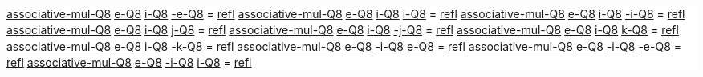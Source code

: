 <a id="4959" href="finite-groups.abstract-quaternion-group.html#4157" class="Function">associative-mul-Q8</a> <a id="4978" href="finite-groups.abstract-quaternion-group.html#1564" class="InductiveConstructor">e-Q8</a> <a id="4983" href="finite-groups.abstract-quaternion-group.html#1590" class="InductiveConstructor">i-Q8</a> <a id="4988" href="finite-groups.abstract-quaternion-group.html#1577" class="InductiveConstructor">-e-Q8</a> <a id="4994" class="Symbol">=</a> <a id="4996" href="foundation-core.identity-types.html#694" class="InductiveConstructor">refl</a>
<a id="5001" href="finite-groups.abstract-quaternion-group.html#4157" class="Function">associative-mul-Q8</a> <a id="5020" href="finite-groups.abstract-quaternion-group.html#1564" class="InductiveConstructor">e-Q8</a> <a id="5025" href="finite-groups.abstract-quaternion-group.html#1590" class="InductiveConstructor">i-Q8</a> <a id="5030" href="finite-groups.abstract-quaternion-group.html#1590" class="InductiveConstructor">i-Q8</a> <a id="5035" class="Symbol">=</a> <a id="5037" href="foundation-core.identity-types.html#694" class="InductiveConstructor">refl</a>
<a id="5042" href="finite-groups.abstract-quaternion-group.html#4157" class="Function">associative-mul-Q8</a> <a id="5061" href="finite-groups.abstract-quaternion-group.html#1564" class="InductiveConstructor">e-Q8</a> <a id="5066" href="finite-groups.abstract-quaternion-group.html#1590" class="InductiveConstructor">i-Q8</a> <a id="5071" href="finite-groups.abstract-quaternion-group.html#1603" class="InductiveConstructor">-i-Q8</a> <a id="5077" class="Symbol">=</a> <a id="5079" href="foundation-core.identity-types.html#694" class="InductiveConstructor">refl</a>
<a id="5084" href="finite-groups.abstract-quaternion-group.html#4157" class="Function">associative-mul-Q8</a> <a id="5103" href="finite-groups.abstract-quaternion-group.html#1564" class="InductiveConstructor">e-Q8</a> <a id="5108" href="finite-groups.abstract-quaternion-group.html#1590" class="InductiveConstructor">i-Q8</a> <a id="5113" href="finite-groups.abstract-quaternion-group.html#1616" class="InductiveConstructor">j-Q8</a> <a id="5118" class="Symbol">=</a> <a id="5120" href="foundation-core.identity-types.html#694" class="InductiveConstructor">refl</a>
<a id="5125" href="finite-groups.abstract-quaternion-group.html#4157" class="Function">associative-mul-Q8</a> <a id="5144" href="finite-groups.abstract-quaternion-group.html#1564" class="InductiveConstructor">e-Q8</a> <a id="5149" href="finite-groups.abstract-quaternion-group.html#1590" class="InductiveConstructor">i-Q8</a> <a id="5154" href="finite-groups.abstract-quaternion-group.html#1629" class="InductiveConstructor">-j-Q8</a> <a id="5160" class="Symbol">=</a> <a id="5162" href="foundation-core.identity-types.html#694" class="InductiveConstructor">refl</a>
<a id="5167" href="finite-groups.abstract-quaternion-group.html#4157" class="Function">associative-mul-Q8</a> <a id="5186" href="finite-groups.abstract-quaternion-group.html#1564" class="InductiveConstructor">e-Q8</a> <a id="5191" href="finite-groups.abstract-quaternion-group.html#1590" class="InductiveConstructor">i-Q8</a> <a id="5196" href="finite-groups.abstract-quaternion-group.html#1642" class="InductiveConstructor">k-Q8</a> <a id="5201" class="Symbol">=</a> <a id="5203" href="foundation-core.identity-types.html#694" class="InductiveConstructor">refl</a>
<a id="5208" href="finite-groups.abstract-quaternion-group.html#4157" class="Function">associative-mul-Q8</a> <a id="5227" href="finite-groups.abstract-quaternion-group.html#1564" class="InductiveConstructor">e-Q8</a> <a id="5232" href="finite-groups.abstract-quaternion-group.html#1590" class="InductiveConstructor">i-Q8</a> <a id="5237" href="finite-groups.abstract-quaternion-group.html#1655" class="InductiveConstructor">-k-Q8</a> <a id="5243" class="Symbol">=</a> <a id="5245" href="foundation-core.identity-types.html#694" class="InductiveConstructor">refl</a>
<a id="5250" href="finite-groups.abstract-quaternion-group.html#4157" class="Function">associative-mul-Q8</a> <a id="5269" href="finite-groups.abstract-quaternion-group.html#1564" class="InductiveConstructor">e-Q8</a> <a id="5274" href="finite-groups.abstract-quaternion-group.html#1603" class="InductiveConstructor">-i-Q8</a> <a id="5280" href="finite-groups.abstract-quaternion-group.html#1564" class="InductiveConstructor">e-Q8</a> <a id="5285" class="Symbol">=</a> <a id="5287" href="foundation-core.identity-types.html#694" class="InductiveConstructor">refl</a>
<a id="5292" href="finite-groups.abstract-quaternion-group.html#4157" class="Function">associative-mul-Q8</a> <a id="5311" href="finite-groups.abstract-quaternion-group.html#1564" class="InductiveConstructor">e-Q8</a> <a id="5316" href="finite-groups.abstract-quaternion-group.html#1603" class="InductiveConstructor">-i-Q8</a> <a id="5322" href="finite-groups.abstract-quaternion-group.html#1577" class="InductiveConstructor">-e-Q8</a> <a id="5328" class="Symbol">=</a> <a id="5330" href="foundation-core.identity-types.html#694" class="InductiveConstructor">refl</a>
<a id="5335" href="finite-groups.abstract-quaternion-group.html#4157" class="Function">associative-mul-Q8</a> <a id="5354" href="finite-groups.abstract-quaternion-group.html#1564" class="InductiveConstructor">e-Q8</a> <a id="5359" href="finite-groups.abstract-quaternion-group.html#1603" class="InductiveConstructor">-i-Q8</a> <a id="5365" href="finite-groups.abstract-quaternion-group.html#1590" class="InductiveConstructor">i-Q8</a> <a id="5370" class="Symbol">=</a> <a id="5372" href="foundation-core.identity-types.html#694" class="InductiveConstructor">refl</a>